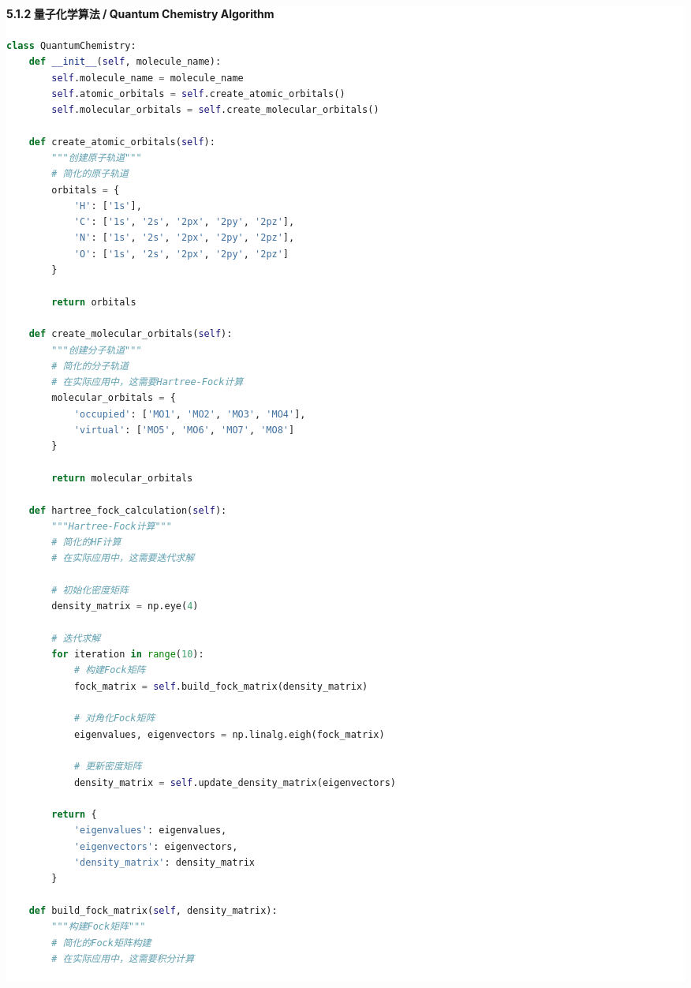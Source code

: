 ```python
```

#### 5.1.2 量子化学算法 / Quantum Chemistry Algorithm

```python
class QuantumChemistry:
    def __init__(self, molecule_name):
        self.molecule_name = molecule_name
        self.atomic_orbitals = self.create_atomic_orbitals()
        self.molecular_orbitals = self.create_molecular_orbitals()
        
    def create_atomic_orbitals(self):
        """创建原子轨道"""
        # 简化的原子轨道
        orbitals = {
            'H': ['1s'],
            'C': ['1s', '2s', '2px', '2py', '2pz'],
            'N': ['1s', '2s', '2px', '2py', '2pz'],
            'O': ['1s', '2s', '2px', '2py', '2pz']
        }
        
        return orbitals
    
    def create_molecular_orbitals(self):
        """创建分子轨道"""
        # 简化的分子轨道
        # 在实际应用中，这需要Hartree-Fock计算
        molecular_orbitals = {
            'occupied': ['MO1', 'MO2', 'MO3', 'MO4'],
            'virtual': ['MO5', 'MO6', 'MO7', 'MO8']
        }
        
        return molecular_orbitals
    
    def hartree_fock_calculation(self):
        """Hartree-Fock计算"""
        # 简化的HF计算
        # 在实际应用中，这需要迭代求解
        
        # 初始化密度矩阵
        density_matrix = np.eye(4)
        
        # 迭代求解
        for iteration in range(10):
            # 构建Fock矩阵
            fock_matrix = self.build_fock_matrix(density_matrix)
            
            # 对角化Fock矩阵
            eigenvalues, eigenvectors = np.linalg.eigh(fock_matrix)
            
            # 更新密度矩阵
            density_matrix = self.update_density_matrix(eigenvectors)
        
        return {
            'eigenvalues': eigenvalues,
            'eigenvectors': eigenvectors,
            'density_matrix': density_matrix
        }
    
    def build_fock_matrix(self, density_matrix):
        """构建Fock矩阵"""
        # 简化的Fock矩阵构建
        # 在实际应用中，这需要积分计算
        
```